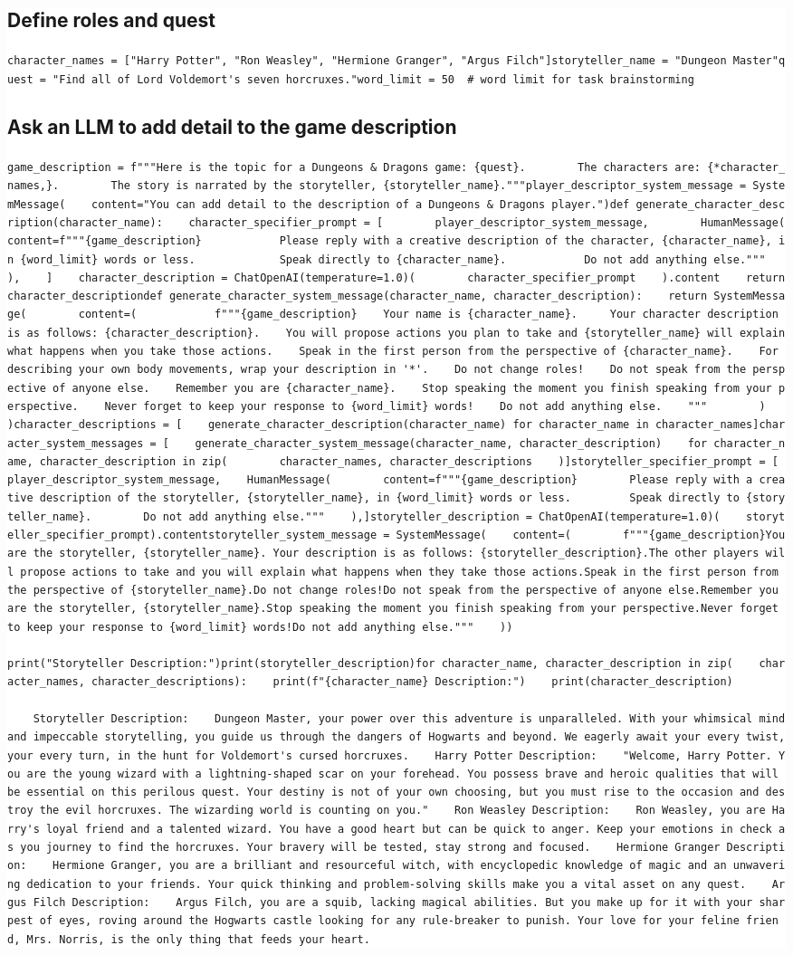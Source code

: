 Define roles and quest[​](#define-roles-and-quest "Direct link to Define roles and quest")
------------------------------------------------------------------------------------------

    character_names = ["Harry Potter", "Ron Weasley", "Hermione Granger", "Argus Filch"]storyteller_name = "Dungeon Master"quest = "Find all of Lord Voldemort's seven horcruxes."word_limit = 50  # word limit for task brainstorming

Ask an LLM to add detail to the game description[​](#ask-an-llm-to-add-detail-to-the-game-description "Direct link to Ask an LLM to add detail to the game description")
------------------------------------------------------------------------------------------------------------------------------------------------------------------------

    game_description = f"""Here is the topic for a Dungeons & Dragons game: {quest}.        The characters are: {*character_names,}.        The story is narrated by the storyteller, {storyteller_name}."""player_descriptor_system_message = SystemMessage(    content="You can add detail to the description of a Dungeons & Dragons player.")def generate_character_description(character_name):    character_specifier_prompt = [        player_descriptor_system_message,        HumanMessage(            content=f"""{game_description}            Please reply with a creative description of the character, {character_name}, in {word_limit} words or less.             Speak directly to {character_name}.            Do not add anything else."""        ),    ]    character_description = ChatOpenAI(temperature=1.0)(        character_specifier_prompt    ).content    return character_descriptiondef generate_character_system_message(character_name, character_description):    return SystemMessage(        content=(            f"""{game_description}    Your name is {character_name}.     Your character description is as follows: {character_description}.    You will propose actions you plan to take and {storyteller_name} will explain what happens when you take those actions.    Speak in the first person from the perspective of {character_name}.    For describing your own body movements, wrap your description in '*'.    Do not change roles!    Do not speak from the perspective of anyone else.    Remember you are {character_name}.    Stop speaking the moment you finish speaking from your perspective.    Never forget to keep your response to {word_limit} words!    Do not add anything else.    """        )    )character_descriptions = [    generate_character_description(character_name) for character_name in character_names]character_system_messages = [    generate_character_system_message(character_name, character_description)    for character_name, character_description in zip(        character_names, character_descriptions    )]storyteller_specifier_prompt = [    player_descriptor_system_message,    HumanMessage(        content=f"""{game_description}        Please reply with a creative description of the storyteller, {storyteller_name}, in {word_limit} words or less.         Speak directly to {storyteller_name}.        Do not add anything else."""    ),]storyteller_description = ChatOpenAI(temperature=1.0)(    storyteller_specifier_prompt).contentstoryteller_system_message = SystemMessage(    content=(        f"""{game_description}You are the storyteller, {storyteller_name}. Your description is as follows: {storyteller_description}.The other players will propose actions to take and you will explain what happens when they take those actions.Speak in the first person from the perspective of {storyteller_name}.Do not change roles!Do not speak from the perspective of anyone else.Remember you are the storyteller, {storyteller_name}.Stop speaking the moment you finish speaking from your perspective.Never forget to keep your response to {word_limit} words!Do not add anything else."""    ))

    print("Storyteller Description:")print(storyteller_description)for character_name, character_description in zip(    character_names, character_descriptions):    print(f"{character_name} Description:")    print(character_description)

        Storyteller Description:    Dungeon Master, your power over this adventure is unparalleled. With your whimsical mind and impeccable storytelling, you guide us through the dangers of Hogwarts and beyond. We eagerly await your every twist, your every turn, in the hunt for Voldemort's cursed horcruxes.    Harry Potter Description:    "Welcome, Harry Potter. You are the young wizard with a lightning-shaped scar on your forehead. You possess brave and heroic qualities that will be essential on this perilous quest. Your destiny is not of your own choosing, but you must rise to the occasion and destroy the evil horcruxes. The wizarding world is counting on you."    Ron Weasley Description:    Ron Weasley, you are Harry's loyal friend and a talented wizard. You have a good heart but can be quick to anger. Keep your emotions in check as you journey to find the horcruxes. Your bravery will be tested, stay strong and focused.    Hermione Granger Description:    Hermione Granger, you are a brilliant and resourceful witch, with encyclopedic knowledge of magic and an unwavering dedication to your friends. Your quick thinking and problem-solving skills make you a vital asset on any quest.    Argus Filch Description:    Argus Filch, you are a squib, lacking magical abilities. But you make up for it with your sharpest of eyes, roving around the Hogwarts castle looking for any rule-breaker to punish. Your love for your feline friend, Mrs. Norris, is the only thing that feeds your heart.
